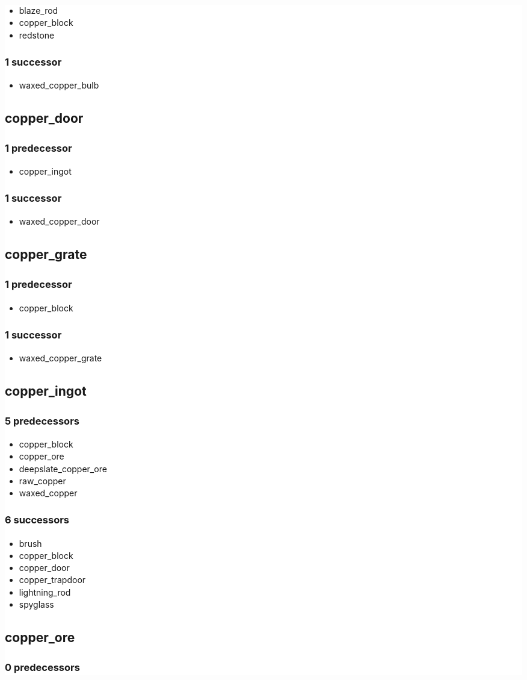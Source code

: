 - blaze\_rod
- copper\_block
- redstone

### 1 successor

- waxed\_copper\_bulb

## copper\_door

### 1 predecessor

- copper\_ingot

### 1 successor

- waxed\_copper\_door

## copper\_grate

### 1 predecessor

- copper\_block

### 1 successor

- waxed\_copper\_grate

## copper\_ingot

### 5 predecessors

- copper\_block
- copper\_ore
- deepslate\_copper\_ore
- raw\_copper
- waxed\_copper

### 6 successors

- brush
- copper\_block
- copper\_door
- copper\_trapdoor
- lightning\_rod
- spyglass

## copper\_ore

### 0 predecessors
